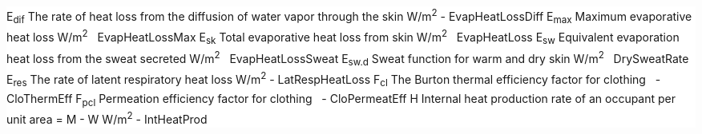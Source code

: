 <tr>
<td>E<sub>dif</sub></td>
<td>The rate of heat loss from the diffusion of water vapor through the skin</td>
<td>W/m<sup>2</sup></td>
<td>-</td>
<td>EvapHeatLossDiff</td>
</tr>
<tr>
<td>E<sub>max</sub></td>
<td>Maximum evaporative heat loss</td>
<td>W/m<sup>2</sup></td>
<td> </td>
<td>EvapHeatLossMax</td>
</tr>
<tr>
<td>E<sub>sk</sub></td>
<td>Total evaporative heat loss from skin</td>
<td>W/m<sup>2</sup></td>
<td> </td>
<td>EvapHeatLoss</td>
</tr>
<tr>
<td>E<sub>sw</sub></td>
<td>Equivalent evaporation heat loss from the sweat secreted</td>
<td>W/m<sup>2</sup></td>
<td> </td>
<td>EvapHeatLossSweat</td>
</tr>
<tr>
<td>E<sub>sw.d</sub></td>
<td>Sweat function for warm and dry skin</td>
<td>W/m<sup>2</sup></td>
<td> </td>
<td>DrySweatRate</td>
</tr>
<tr>
<td>E<sub>res</sub></td>
<td>The rate of latent respiratory heat loss</td>
<td>W/m<sup>2</sup></td>
<td>-</td>
<td>LatRespHeatLoss</td>
</tr>
<tr>
<td>F<sub>cl</sub></td>
<td>The Burton thermal efficiency factor for clothing</td>
<td> </td>
<td>-</td>
<td>CloThermEff</td>
</tr>
<tr>
<td>F<sub>pcl</sub></td>
<td>Permeation efficiency factor for clothing</td>
<td> </td>
<td>-</td>
<td>CloPermeatEff</td>
</tr>
<tr>
<td>H</td>
<td>Internal heat production rate of an occupant per unit area
= M - W</td>
<td>W/m<sup>2</sup></td>
<td>-</td>
<td>IntHeatProd</td>
</tr>